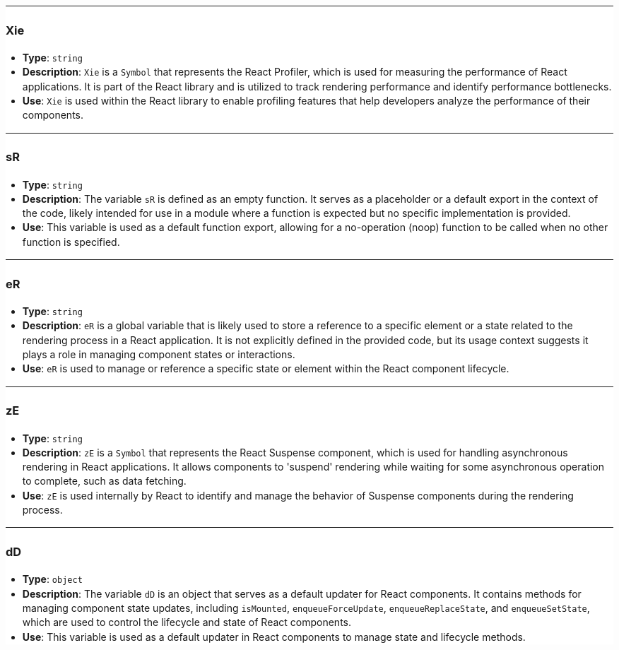 
---
### Xie
- **Type**: `string`
- **Description**: `Xie` is a `Symbol` that represents the React Profiler, which is used for measuring the performance of React applications. It is part of the React library and is utilized to track rendering performance and identify performance bottlenecks.
- **Use**: `Xie` is used within the React library to enable profiling features that help developers analyze the performance of their components.


---
### sR
- **Type**: `string`
- **Description**: The variable `sR` is defined as an empty function. It serves as a placeholder or a default export in the context of the code, likely intended for use in a module where a function is expected but no specific implementation is provided.
- **Use**: This variable is used as a default function export, allowing for a no-operation (noop) function to be called when no other function is specified.


---
### eR
- **Type**: `string`
- **Description**: `eR` is a global variable that is likely used to store a reference to a specific element or a state related to the rendering process in a React application. It is not explicitly defined in the provided code, but its usage context suggests it plays a role in managing component states or interactions.
- **Use**: `eR` is used to manage or reference a specific state or element within the React component lifecycle.


---
### zE
- **Type**: `string`
- **Description**: `zE` is a `Symbol` that represents the React Suspense component, which is used for handling asynchronous rendering in React applications. It allows components to 'suspend' rendering while waiting for some asynchronous operation to complete, such as data fetching.
- **Use**: `zE` is used internally by React to identify and manage the behavior of Suspense components during the rendering process.


---
### dD
- **Type**: `object`
- **Description**: The variable `dD` is an object that serves as a default updater for React components. It contains methods for managing component state updates, including `isMounted`, `enqueueForceUpdate`, `enqueueReplaceState`, and `enqueueSetState`, which are used to control the lifecycle and state of React components.
- **Use**: This variable is used as a default updater in React components to manage state and lifecycle methods.
